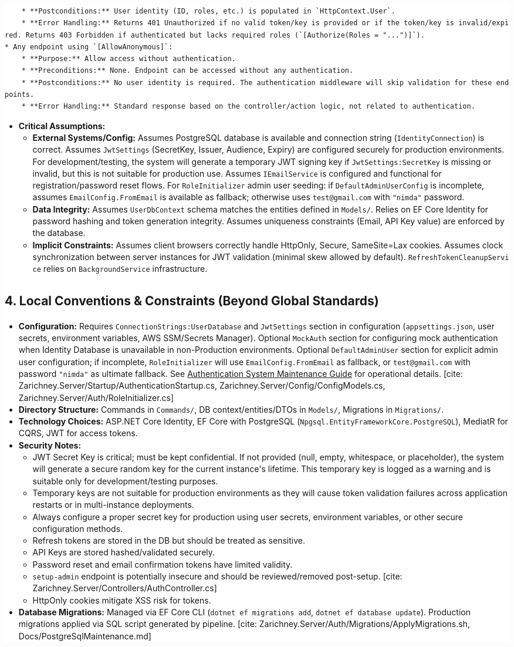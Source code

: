         * **Postconditions:** User identity (ID, roles, etc.) is populated in `HttpContext.User`.
        * **Error Handling:** Returns 401 Unauthorized if no valid token/key is provided or if the token/key is invalid/expired. Returns 403 Forbidden if authenticated but lacks required roles (`[Authorize(Roles = "...")]`).
    * Any endpoint using `[AllowAnonymous]`:
        * **Purpose:** Allow access without authentication.
        * **Preconditions:** None. Endpoint can be accessed without any authentication.
        * **Postconditions:** No user identity is required. The authentication middleware will skip validation for these endpoints.
        * **Error Handling:** Standard response based on the controller/action logic, not related to authentication.
* **Critical Assumptions:**
    * **External Systems/Config:** Assumes PostgreSQL database is available and connection string (`IdentityConnection`) is correct. Assumes `JwtSettings` (SecretKey, Issuer, Audience, Expiry) are configured securely for production environments. For development/testing, the system will generate a temporary JWT signing key if `JwtSettings:SecretKey` is missing or invalid, but this is not suitable for production use. Assumes `IEmailService` is configured and functional for registration/password reset flows. For `RoleInitializer` admin user seeding: if `DefaultAdminUserConfig` is incomplete, assumes `EmailConfig.FromEmail` is available as fallback; otherwise uses `test@gmail.com` with `"nimda"` password.
    * **Data Integrity:** Assumes `UserDbContext` schema matches the entities defined in `Models/`. Relies on EF Core Identity for password hashing and token generation integrity. Assumes uniqueness constraints (Email, API Key value) are enforced by the database.
    * **Implicit Constraints:** Assumes client browsers correctly handle HttpOnly, Secure, SameSite=Lax cookies. Assumes clock synchronization between server instances for JWT validation (minimal skew allowed by default). `RefreshTokenCleanupService` relies on `BackgroundService` infrastructure.

## 4. Local Conventions & Constraints (Beyond Global Standards)

* **Configuration:** Requires `ConnectionStrings:UserDatabase` and `JwtSettings` section in configuration (`appsettings.json`, user secrets, environment variables, AWS SSM/Secrets Manager). Optional `MockAuth` section for configuring mock authentication when Identity Database is unavailable in non-Production environments. Optional `DefaultAdminUser` section for explicit admin user configuration; if incomplete, `RoleInitializer` will use `EmailConfig.FromEmail` as fallback, or `test@gmail.com` with password `"nimda"` as ultimate fallback. See [Authentication System Maintenance Guide](../../../../Docs/Maintenance/AuthenticationSystem.md#7-default-admin-user-management) for operational details. [cite: Zarichney.Server/Startup/AuthenticationStartup.cs, Zarichney.Server/Config/ConfigModels.cs, Zarichney.Server/Auth/RoleInitializer.cs]
* **Directory Structure:** Commands in `Commands/`, DB context/entities/DTOs in `Models/`, Migrations in `Migrations/`.
* **Technology Choices:** ASP.NET Core Identity, EF Core with PostgreSQL (`Npgsql.EntityFrameworkCore.PostgreSQL`), MediatR for CQRS, JWT for access tokens.
* **Security Notes:** 
    * JWT Secret Key is critical; must be kept confidential. If not provided (null, empty, whitespace, or placeholder), the system will generate a secure random key for the current instance's lifetime. This temporary key is logged as a warning and is suitable only for development/testing purposes.
    * Temporary keys are not suitable for production environments as they will cause token validation failures across application restarts or in multi-instance deployments.
    * Always configure a proper secret key for production using user secrets, environment variables, or other secure configuration methods.
    * Refresh tokens are stored in the DB but should be treated as sensitive. 
    * API Keys are stored hashed/validated securely. 
    * Password reset and email confirmation tokens have limited validity. 
    * `setup-admin` endpoint is potentially insecure and should be reviewed/removed post-setup. [cite: Zarichney.Server/Controllers/AuthController.cs] 
    * HttpOnly cookies mitigate XSS risk for tokens.
* **Database Migrations:** Managed via EF Core CLI (`dotnet ef migrations add`, `dotnet ef database update`). Production migrations applied via SQL script generated by pipeline. [cite: Zarichney.Server/Auth/Migrations/ApplyMigrations.sh, Docs/PostgreSqlMaintenance.md]
